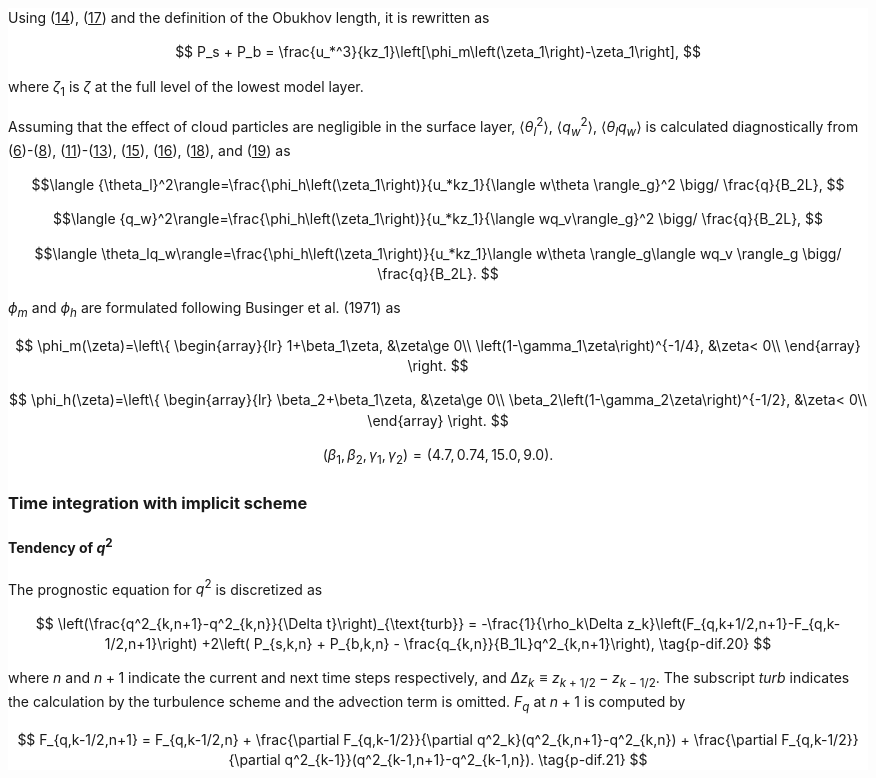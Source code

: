 Using ([14](p-dif.14)), ([17](p-dif.17)) and the definition of the Obukhov length, it is rewritten as

$$ P_s + P_b = \frac{u_*^3}{kz_1}\left[\phi_m\left(\zeta_1\right)-\zeta_1\right], $$

where $\zeta_1$ is $\zeta$ at the full level of the lowest model layer.

Assuming that the effect of cloud particles are negligible in the surface layer, $\langle {\theta_l}^2\rangle$, $\langle {q_w}^2\rangle$, $\langle \theta_lq_w\rangle$ is calculated diagnostically from ([6](p-dif.6))-([8](p-dif.8)), ([11](p-dif.11))-([13](p-dif.13)), ([15](p-dif.15)), ([16](p-dif.16)), ([18](p-dif.18)), and ([19](p-dif.19)) as

$$\langle {\theta_l}^2\rangle=\frac{\phi_h\left(\zeta_1\right)}{u_*kz_1}{\langle w\theta \rangle_g}^2 \bigg/ \frac{q}{B_2L}, $$

$$\langle {q_w}^2\rangle=\frac{\phi_h\left(\zeta_1\right)}{u_*kz_1}{\langle wq_v\rangle_g}^2 \bigg/ \frac{q}{B_2L}, $$

$$\langle \theta_lq_w\rangle=\frac{\phi_h\left(\zeta_1\right)}{u_*kz_1}\langle w\theta \rangle_g\langle wq_v \rangle_g \bigg/ \frac{q}{B_2L}. $$

$\phi_m$ and $\phi_h$ are formulated following Businger et al. (1971) as

$$
\phi_m(\zeta)=\left\{
    \begin{array}{lr}
      1+\beta_1\zeta, &\zeta\ge 0\\
      \left(1-\gamma_1\zeta\right)^{-1/4}, &\zeta< 0\\
    \end{array}
  \right.
$$

$$
\phi_h(\zeta)=\left\{
    \begin{array}{lr}
      \beta_2+\beta_1\zeta, &\zeta\ge 0\\
      \beta_2\left(1-\gamma_2\zeta\right)^{-1/2}, &\zeta< 0\\
    \end{array}
  \right.
$$

$$(\beta_1,\beta_2,\gamma_1,\gamma_2)=(4.7,0.74,15.0,9.0).$$

### Time integration with implicit scheme

#### Tendency of $q^2$
The prognostic equation for $q^2$ is discretized as

$$ \left(\frac{q^2_{k,n+1}-q^2_{k,n}}{\Delta t}\right)_{\text{turb}} = -\frac{1}{\rho_k\Delta z_k}\left(F_{q,k+1/2,n+1}-F_{q,k-1/2,n+1}\right) +2\left( P_{s,k,n} + P_{b,k,n} - \frac{q_{k,n}}{B_1L}q^2_{k,n+1}\right), \tag{p-dif.20} $$

where $n$ and $n+1$ indicate the current and next time steps respectively, and $\Delta z_k \equiv z_{k+1/2}-z_{k-1/2}$. The subscript _turb_ indicates the calculation by the turbulence scheme and the advection term is omitted. $F_q$ at $n+1$ is computed by

$$ F_{q,k-1/2,n+1} = F_{q,k-1/2,n} + \frac{\partial F_{q,k-1/2}}{\partial q^2_k}(q^2_{k,n+1}-q^2_{k,n}) +  \frac{\partial F_{q,k-1/2}}{\partial q^2_{k-1}}(q^2_{k-1,n+1}-q^2_{k-1,n}). \tag{p-dif.21} $$
